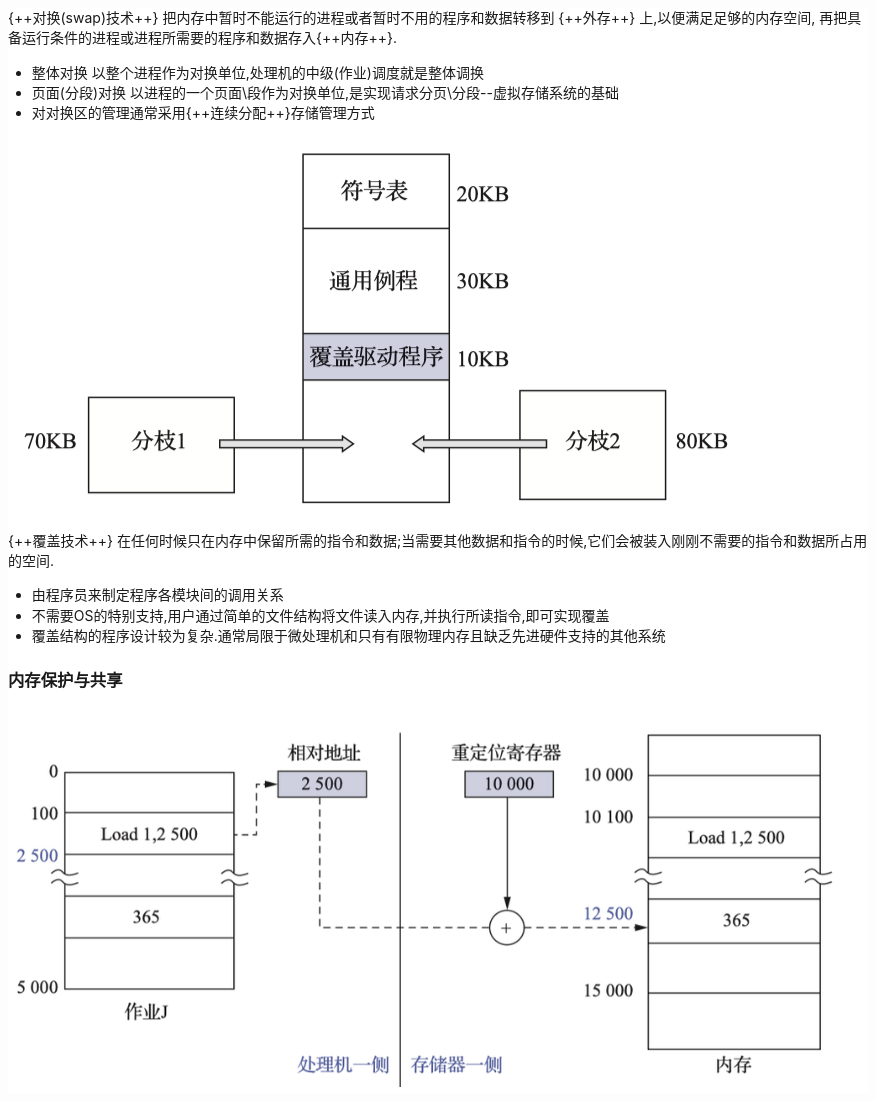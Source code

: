 {++对换(swap)技术++} 把内存中暂时不能运行的进程或者暂时不用的程序和数据转移到 {++外存++} 上,以便满足足够的内存空间, 再把具备运行条件的进程或进程所需要的程序和数据存入{++内存++}. 

- 整体对换 以整个进程作为对换单位,处理机的中级(作业)调度就是整体调换
- 页面(分段)对换 以进程的一个页面\段作为对换单位,是实现请求分页\分段--虚拟存储系统的基础
- 对对换区的管理通常采用{++连续分配++}存储管理方式

![alt text](./images/覆盖.png)

{++覆盖技术++} 在任何时候只在内存中保留所需的指令和数据;当需要其他数据和指令的时候,它们会被装入刚刚不需要的指令和数据所占用的空间.

- 由程序员来制定程序各模块间的调用关系
- 不需要OS的特别支持,用户通过简单的文件结构将文件读入内存,并执行所读指令,即可实现覆盖
- 覆盖结构的程序设计较为复杂.通常局限于微处理机和只有有限物理内存且缺乏先进硬件支持的其他系统

### 内存保护与共享

![alt text](./images/动态重定位.png)
